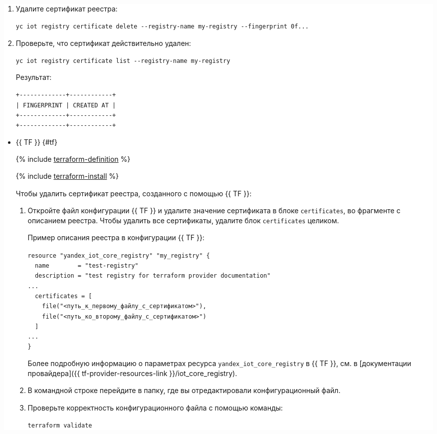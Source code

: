   1. Удалите сертификат реестра:

      ```
      yc iot registry certificate delete --registry-name my-registry --fingerprint 0f...
      ```

  1. Проверьте, что сертификат действительно удален:

      ```
      yc iot registry certificate list --registry-name my-registry
	    ```
	  
	    Результат:
	  
	    ```
      +-------------+------------+
      | FINGERPRINT | CREATED AT |
      +-------------+------------+
      +-------------+------------+
      ```

- {{ TF }} {#tf}

  {% include [terraform-definition](../../../_tutorials/_tutorials_includes/terraform-definition.md) %}
  
  {% include [terraform-install](../../../_includes/terraform-install.md) %}

  Чтобы удалить сертификат реестра, созданного с помощью {{ TF }}:

  1. Откройте файл конфигурации {{ TF }} и удалите значение сертификата в блоке `certificates`, во фрагменте с описанием реестра. Чтобы удалить все сертификаты, удалите блок `certificates` целиком.

      Пример описания реестра в конфигурации {{ TF }}:

      ```hcl
      resource "yandex_iot_core_registry" "my_registry" {
        name        = "test-registry"
        description = "test registry for terraform provider documentation"
      ...
        certificates = [
          file("<путь_к_первому_файлу_с_сертификатом>"),
          file("<путь_ко_второму_файлу_с_сертификатом>")
        ]
      ...
      }
      ```

      Более подробную информацию о параметрах ресурса `yandex_iot_core_registry` в {{ TF }}, см. в [документации провайдера]({{ tf-provider-resources-link }}/iot_core_registry).
  1. В командной строке перейдите в папку, где вы отредактировали конфигурационный файл.
  1. Проверьте корректность конфигурационного файла с помощью команды:

      ```bash
      terraform validate
      ```
     